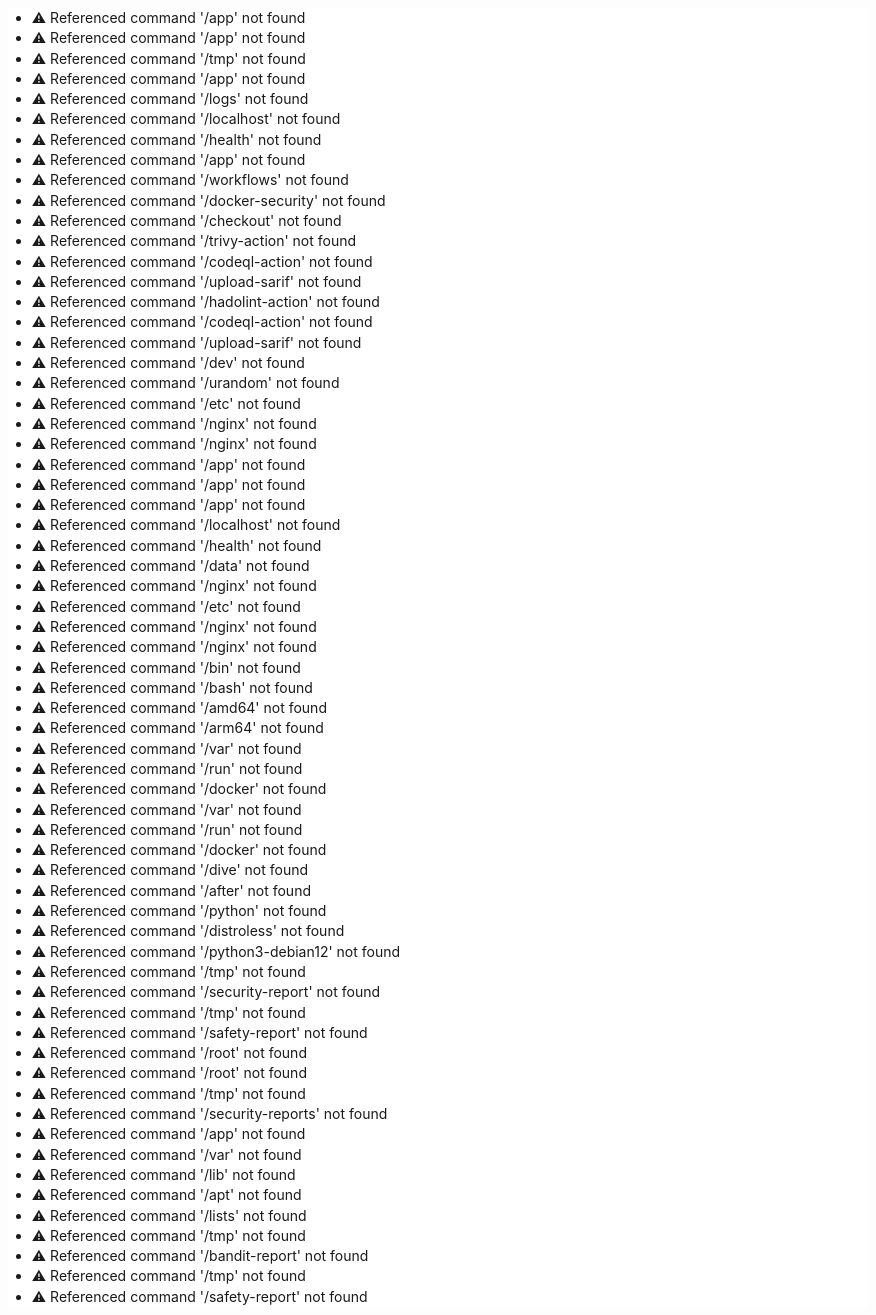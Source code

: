 - ⚠️ Referenced command '/app' not found
- ⚠️ Referenced command '/app' not found
- ⚠️ Referenced command '/tmp' not found
- ⚠️ Referenced command '/app' not found
- ⚠️ Referenced command '/logs' not found
- ⚠️ Referenced command '/localhost' not found
- ⚠️ Referenced command '/health' not found
- ⚠️ Referenced command '/app' not found
- ⚠️ Referenced command '/workflows' not found
- ⚠️ Referenced command '/docker-security' not found
- ⚠️ Referenced command '/checkout' not found
- ⚠️ Referenced command '/trivy-action' not found
- ⚠️ Referenced command '/codeql-action' not found
- ⚠️ Referenced command '/upload-sarif' not found
- ⚠️ Referenced command '/hadolint-action' not found
- ⚠️ Referenced command '/codeql-action' not found
- ⚠️ Referenced command '/upload-sarif' not found
- ⚠️ Referenced command '/dev' not found
- ⚠️ Referenced command '/urandom' not found
- ⚠️ Referenced command '/etc' not found
- ⚠️ Referenced command '/nginx' not found
- ⚠️ Referenced command '/nginx' not found
- ⚠️ Referenced command '/app' not found
- ⚠️ Referenced command '/app' not found
- ⚠️ Referenced command '/app' not found
- ⚠️ Referenced command '/localhost' not found
- ⚠️ Referenced command '/health' not found
- ⚠️ Referenced command '/data' not found
- ⚠️ Referenced command '/nginx' not found
- ⚠️ Referenced command '/etc' not found
- ⚠️ Referenced command '/nginx' not found
- ⚠️ Referenced command '/nginx' not found
- ⚠️ Referenced command '/bin' not found
- ⚠️ Referenced command '/bash' not found
- ⚠️ Referenced command '/amd64' not found
- ⚠️ Referenced command '/arm64' not found
- ⚠️ Referenced command '/var' not found
- ⚠️ Referenced command '/run' not found
- ⚠️ Referenced command '/docker' not found
- ⚠️ Referenced command '/var' not found
- ⚠️ Referenced command '/run' not found
- ⚠️ Referenced command '/docker' not found
- ⚠️ Referenced command '/dive' not found
- ⚠️ Referenced command '/after' not found
- ⚠️ Referenced command '/python' not found
- ⚠️ Referenced command '/distroless' not found
- ⚠️ Referenced command '/python3-debian12' not found
- ⚠️ Referenced command '/tmp' not found
- ⚠️ Referenced command '/security-report' not found
- ⚠️ Referenced command '/tmp' not found
- ⚠️ Referenced command '/safety-report' not found
- ⚠️ Referenced command '/root' not found
- ⚠️ Referenced command '/root' not found
- ⚠️ Referenced command '/tmp' not found
- ⚠️ Referenced command '/security-reports' not found
- ⚠️ Referenced command '/app' not found
- ⚠️ Referenced command '/var' not found
- ⚠️ Referenced command '/lib' not found
- ⚠️ Referenced command '/apt' not found
- ⚠️ Referenced command '/lists' not found
- ⚠️ Referenced command '/tmp' not found
- ⚠️ Referenced command '/bandit-report' not found
- ⚠️ Referenced command '/tmp' not found
- ⚠️ Referenced command '/safety-report' not found
